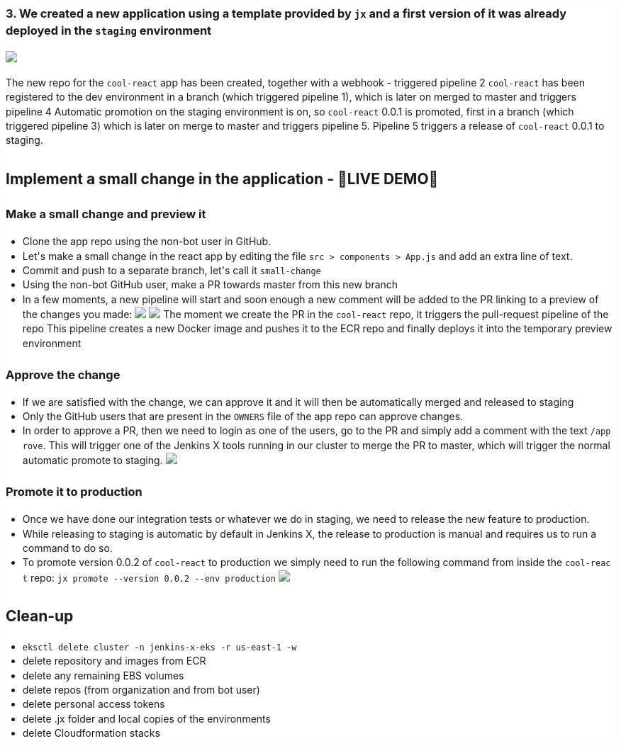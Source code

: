 ### 3. We created a new application using a template provided by `jx` and a first version of it was already deployed in the `staging` environment
![](https://02f3b4b6141f4e501887-67ab80ec00c7299bd1255995bf933a71.ssl.cf2.rackcdn.com/create-quickstart-jenkins-x-eks.png)

The new repo for the `cool-react` app has been created, together with a webhook - triggered pipeline 2
`cool-react` has been registered to the dev environment in a branch (which triggered pipeline 1), which is later on merged to master and triggers pipeline 4
Automatic promotion on the staging environment is on, so `cool-react` 0.0.1 is promoted, first in a branch (which triggered pipeline 3) which is later on merge to master and triggers pipeline 5. Pipeline 5 triggers a release of `cool-react` 0.0.1 to staging.

## Implement a small change in the application - 🎉**LIVE DEMO**🎉

### Make a small change and preview it
* Clone the app repo using the non-bot user in GitHub.
* Let's make a small change in the react app by editing the file `src > components > App.js` and add an extra line of text.
* Commit and push to a separate branch, let's call it `small-change`
* Using the non-bot GitHub user, make a PR towards master from this new branch
* In a few moments, a new pipeline will start and soon enough a new comment will be added to the PR linking to a preview of the changes you made:
![](https://02f3b4b6141f4e501887-67ab80ec00c7299bd1255995bf933a71.ssl.cf2.rackcdn.com/jenkins-x-preview-env-github-comment.png)
![](https://02f3b4b6141f4e501887-67ab80ec00c7299bd1255995bf933a71.ssl.cf2.rackcdn.com/make-a-small-change-in-jenkins-x-quickstart.png)
The moment we create the PR in the `cool-react` repo, it triggers the pull-request pipeline of the repo
This pipeline creates a new Docker image and pushes it to the ECR repo and finally deploys it into the temporary preview environment
    
### Approve the change
* If we are satisfied with the change, we can approve it and it will then be automatically merged and released to staging
* Only the GitHub users that are present in the `OWNERS` file of the app repo can approve changes.
* In order to approve a PR, then we need to login as one of the users, go to the PR and simply add a comment with the text `/approve`. This will trigger one of the Jenkins X tools running in our cluster to merge the PR to master, which will trigger the normal automatic promote to staging.
![](https://02f3b4b6141f4e501887-67ab80ec00c7299bd1255995bf933a71.ssl.cf2.rackcdn.com/approve-change-in-pr-in-quickstart-jenkins-x.png)
    
### Promote it to production
* Once we have done our integration tests or whatever we do in staging, we need to release the new feature to production.
* While releasing to staging is automatic by default in Jenkins X, the release to production is manual and requires us to run a command to do so.
* To promote version 0.0.2 of `cool-react` to production we simply need to run the following command from inside the `cool-react` repo: `jx promote --version 0.0.2 --env production`
![](https://02f3b4b6141f4e501887-67ab80ec00c7299bd1255995bf933a71.ssl.cf2.rackcdn.com/promote-change-to-production-quickstart-jenkins-x.png)
## Clean-up
* `eksctl delete cluster -n jenkins-x-eks -r us-east-1 -w`
* delete repository and images from ECR
* delete any remaining EBS volumes
* delete repos (from organization and from bot user)
* delete personal access tokens
* delete .jx folder and local copies of the environments
* delete Cloudformation stacks
